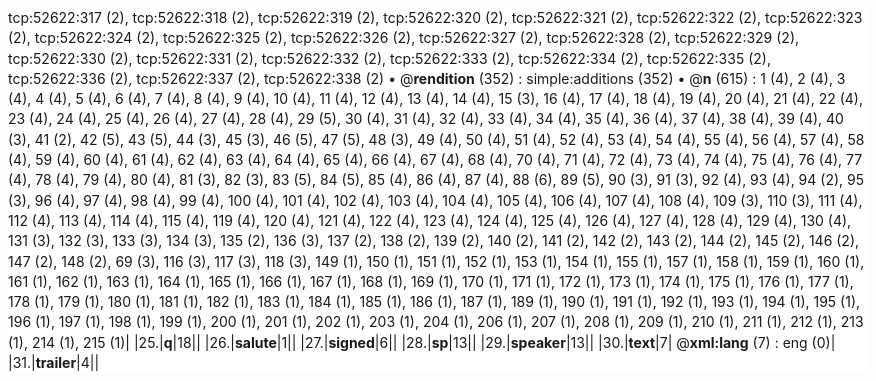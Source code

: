 tcp:52622:317 (2), tcp:52622:318 (2), tcp:52622:319 (2), tcp:52622:320 (2), tcp:52622:321 (2), tcp:52622:322 (2), tcp:52622:323 (2), tcp:52622:324 (2), tcp:52622:325 (2), tcp:52622:326 (2), tcp:52622:327 (2), tcp:52622:328 (2), tcp:52622:329 (2), tcp:52622:330 (2), tcp:52622:331 (2), tcp:52622:332 (2), tcp:52622:333 (2), tcp:52622:334 (2), tcp:52622:335 (2), tcp:52622:336 (2), tcp:52622:337 (2), tcp:52622:338 (2)  •  @__rendition__ (352) : simple:additions (352)  •  @__n__ (615) : 1 (4), 2 (4), 3 (4), 4 (4), 5 (4), 6 (4), 7 (4), 8 (4), 9 (4), 10 (4), 11 (4), 12 (4), 13 (4), 14 (4), 15 (3), 16 (4), 17 (4), 18 (4), 19 (4), 20 (4), 21 (4), 22 (4), 23 (4), 24 (4), 25 (4), 26 (4), 27 (4), 28 (4), 29 (5), 30 (4), 31 (4), 32 (4), 33 (4), 34 (4), 35 (4), 36 (4), 37 (4), 38 (4), 39 (4), 40 (3), 41 (2), 42 (5), 43 (5), 44 (3), 45 (3), 46 (5), 47 (5), 48 (3), 49 (4), 50 (4), 51 (4), 52 (4), 53 (4), 54 (4), 55 (4), 56 (4), 57 (4), 58 (4), 59 (4), 60 (4), 61 (4), 62 (4), 63 (4), 64 (4), 65 (4), 66 (4), 67 (4), 68 (4), 70 (4), 71 (4), 72 (4), 73 (4), 74 (4), 75 (4), 76 (4), 77 (4), 78 (4), 79 (4), 80 (4), 81 (3), 82 (3), 83 (5), 84 (5), 85 (4), 86 (4), 87 (4), 88 (6), 89 (5), 90 (3), 91 (3), 92 (4), 93 (4), 94 (2), 95 (3), 96 (4), 97 (4), 98 (4), 99 (4), 100 (4), 101 (4), 102 (4), 103 (4), 104 (4), 105 (4), 106 (4), 107 (4), 108 (4), 109 (3), 110 (3), 111 (4), 112 (4), 113 (4), 114 (4), 115 (4), 119 (4), 120 (4), 121 (4), 122 (4), 123 (4), 124 (4), 125 (4), 126 (4), 127 (4), 128 (4), 129 (4), 130 (4), 131 (3), 132 (3), 133 (3), 134 (3), 135 (2), 136 (3), 137 (2), 138 (2), 139 (2), 140 (2), 141 (2), 142 (2), 143 (2), 144 (2), 145 (2), 146 (2), 147 (2), 148 (2), 69 (3), 116 (3), 117 (3), 118 (3), 149 (1), 150 (1), 151 (1), 152 (1), 153 (1), 154 (1), 155 (1), 157 (1), 158 (1), 159 (1), 160 (1), 161 (1), 162 (1), 163 (1), 164 (1), 165 (1), 166 (1), 167 (1), 168 (1), 169 (1), 170 (1), 171 (1), 172 (1), 173 (1), 174 (1), 175 (1), 176 (1), 177 (1), 178 (1), 179 (1), 180 (1), 181 (1), 182 (1), 183 (1), 184 (1), 185 (1), 186 (1), 187 (1), 189 (1), 190 (1), 191 (1), 192 (1), 193 (1), 194 (1), 195 (1), 196 (1), 197 (1), 198 (1), 199 (1), 200 (1), 201 (1), 202 (1), 203 (1), 204 (1), 206 (1), 207 (1), 208 (1), 209 (1), 210 (1), 211 (1), 212 (1), 213 (1), 214 (1), 215 (1)|
|25.|__q__|18||
|26.|__salute__|1||
|27.|__signed__|6||
|28.|__sp__|13||
|29.|__speaker__|13||
|30.|__text__|7| @__xml:lang__ (7) : eng (0)|
|31.|__trailer__|4||
